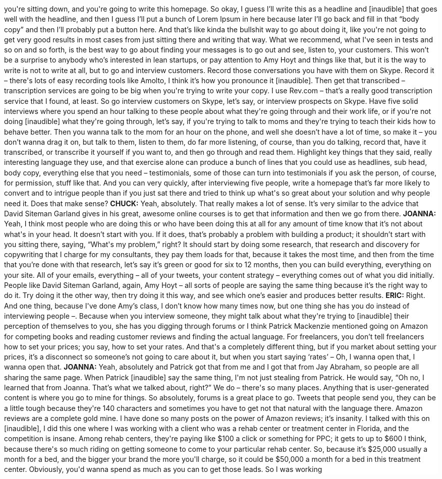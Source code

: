 you're sitting down, and you're going to write this homepage. So okay, I guess I’ll write this as a headline and [inaudible] that goes well with the headline, and then I guess I’ll put a bunch of Lorem Ipsum in here because later I’ll go back and fill in that “body copy” and then I’ll probably put a button here. And that’s like kinda the bullshit way to go about doing it, like you're not going to get very good results in most cases from just sitting there and writing that way. What we recommend, what I've seen in tests and so on and so forth, is the best way to go about finding your messages is to go out and see, listen to, your customers. This won’t be a surprise to anybody who’s interested in lean startups, or pay attention to Amy Hoyt and things like that, but it is the way to write is not to write at all, but to go and interview customers. Record those conversations you have with them on Skype. Record it – there's lots of easy recording tools like Amolto, I think it’s how you pronounce it [inaudible]. Then get that transcribed – transcription services are going to be big when you're trying to write your copy. I use Rev.com – that’s a really good transcription service that I found, at least. So go interview customers on Skype, let’s say, or interview prospects on Skype. Have five solid interviews where you spend an hour talking to these people about what they're going through and their work life, or if you're not doing [inaudible] what they're going through, let’s say, if you're trying to talk to moms and they're trying to teach their kids how to behave better. Then you wanna talk to the mom for an hour on the phone, and well she doesn’t have a lot of time, so make it – you don’t wanna drag it on, but talk to them, listen to them, do far more listening, of course, than you do talking, record that, have it transcribed, or transcribe it yourself if you want to, and then go through and read them. Highlight key things that they said, really interesting language they use, and that exercise alone can produce a bunch of lines that you could use as headlines, sub head, body copy, everything else that you need – testimonials, some of those can turn into testimonials if you ask the person, of course, for permission, stuff like that. And you can very quickly, after interviewing five people, write a homepage that’s far more likely to convert and to intrigue people than if you just sat there and tried to think up what's so great about your solution and why people need it. Does that make sense? **CHUCK:** Yeah, absolutely. That really makes a lot of sense. It’s very similar to the advice that David Siteman Garland gives in his great, awesome online courses is to get that information and then we go from there. **JOANNA:** Yeah, I think most people who are doing this or who have been doing this at all for any amount of time know that it’s not about what's in your head. It doesn’t start with you. If it does, that’s probably a problem with building a product; it shouldn’t start with you sitting there, saying, “What's my problem,” right? It should start by doing some research, that research and discovery for copywriting that I charge for my consultants, they pay them loads for that, because it takes the most time, and then from the time that you’re done with that research, let’s say it’s green or good for six to 12 months, then you can build everything, everything on your site. All of your emails, everything – all of your tweets, your content strategy – everything comes out of what you did initially. People like David Siteman Garland, again, Amy Hoyt – all sorts of people are saying the same thing because it’s the right way to do it. Try doing it the other way, then try doing it this way, and see which one’s easier and produces better results. **ERIC:** Right. And one thing, because I've done Amy’s class, I don’t know how many times now, but one thing she has you do instead of interviewing people –. Because when you interview someone, they might talk about what they're trying to [inaudible] their perception of themselves to you, she has you digging through forums or I think Patrick Mackenzie mentioned going on Amazon for competing books and reading customer reviews and finding the actual language. For freelancers, you don’t tell freelancers how to set your prices; you say, how to set your rates. And that's a completely different thing, but if you market about setting your prices, it’s a disconnect so someone’s not going to care about it, but when you start saying ‘rates’ – Oh, I wanna open that, I wanna open that. **JOANNA:** Yeah, absolutely and Patrick got that from me and I got that from Jay Abraham, so people are all sharing the same page. When Patrick [inaudible] say the same thing, I'm not just stealing from Patrick. He would say, “Oh no, I learned that from Joanna. That’s what we talked about, right?” We do – there's so many places. Anything that is user-generated content is where you go to mine for things. So absolutely, forums is a great place to go. Tweets that people send you, they can be a little tough because they're 140 characters and sometimes you have to get not that natural with the language there. Amazon reviews are a complete gold mine. I have done so many posts on the power of Amazon reviews; it’s insanity. I talked with this on [inaudible], I did this one where I was working with a client who was a rehab center or treatment center in Florida, and the competition is insane. Among rehab centers, they're paying like $100 a click or something for PPC; it gets to up to $600 I think, because there's so much riding on getting someone to come to your particular rehab center. So, because it’s $25,000 usually a month for a bed, and the bigger your brand the more you'll charge, so it could be $50,000 a month for a bed in this treatment center. Obviously, you'd wanna spend as much as you can to get those leads. So I was working